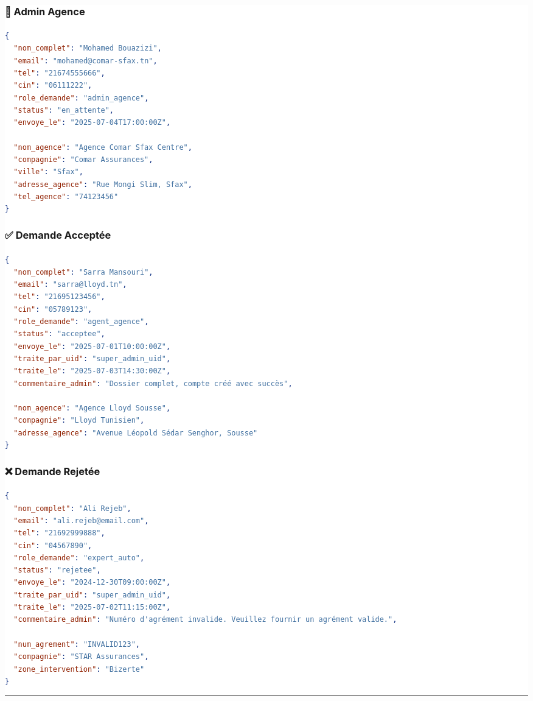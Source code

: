 ### 🏢 Admin Agence
```json
{
  "nom_complet": "Mohamed Bouazizi",
  "email": "mohamed@comar-sfax.tn",
  "tel": "21674555666",
  "cin": "06111222",
  "role_demande": "admin_agence",
  "status": "en_attente",
  "envoye_le": "2025-07-04T17:00:00Z",
  
  "nom_agence": "Agence Comar Sfax Centre",
  "compagnie": "Comar Assurances",
  "ville": "Sfax",
  "adresse_agence": "Rue Mongi Slim, Sfax",
  "tel_agence": "74123456"
}
```

### ✅ Demande Acceptée
```json
{
  "nom_complet": "Sarra Mansouri",
  "email": "sarra@lloyd.tn",
  "tel": "21695123456",
  "cin": "05789123",
  "role_demande": "agent_agence",
  "status": "acceptee",
  "envoye_le": "2025-07-01T10:00:00Z",
  "traite_par_uid": "super_admin_uid",
  "traite_le": "2025-07-03T14:30:00Z",
  "commentaire_admin": "Dossier complet, compte créé avec succès",
  
  "nom_agence": "Agence Lloyd Sousse",
  "compagnie": "Lloyd Tunisien",
  "adresse_agence": "Avenue Léopold Sédar Senghor, Sousse"
}
```

### ❌ Demande Rejetée
```json
{
  "nom_complet": "Ali Rejeb",
  "email": "ali.rejeb@email.com",
  "tel": "21692999888",
  "cin": "04567890",
  "role_demande": "expert_auto",
  "status": "rejetee",
  "envoye_le": "2024-12-30T09:00:00Z",
  "traite_par_uid": "super_admin_uid",
  "traite_le": "2025-07-02T11:15:00Z",
  "commentaire_admin": "Numéro d'agrément invalide. Veuillez fournir un agrément valide.",
  
  "num_agrement": "INVALID123",
  "compagnie": "STAR Assurances",
  "zone_intervention": "Bizerte"
}
```

---